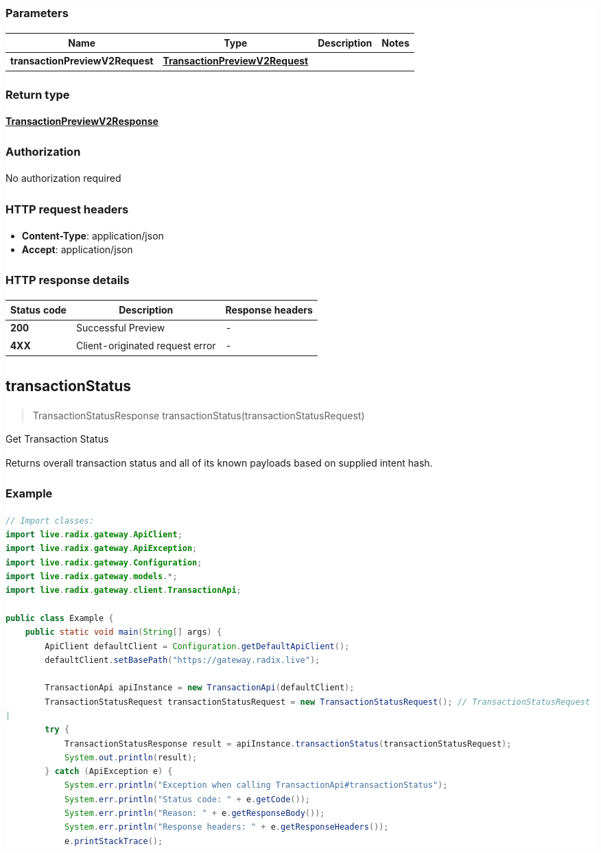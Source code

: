 ### Parameters


| Name | Type | Description  | Notes |
|------------- | ------------- | ------------- | -------------|
| **transactionPreviewV2Request** | [**TransactionPreviewV2Request**](TransactionPreviewV2Request.md)|  | |

### Return type

[**TransactionPreviewV2Response**](TransactionPreviewV2Response.md)

### Authorization

No authorization required

### HTTP request headers

- **Content-Type**: application/json
- **Accept**: application/json


### HTTP response details
| Status code | Description | Response headers |
|-------------|-------------|------------------|
| **200** | Successful Preview |  -  |
| **4XX** | Client-originated request error |  -  |


## transactionStatus

> TransactionStatusResponse transactionStatus(transactionStatusRequest)

Get Transaction Status

Returns overall transaction status and all of its known payloads based on supplied intent hash. 

### Example

```java
// Import classes:
import live.radix.gateway.ApiClient;
import live.radix.gateway.ApiException;
import live.radix.gateway.Configuration;
import live.radix.gateway.models.*;
import live.radix.gateway.client.TransactionApi;

public class Example {
    public static void main(String[] args) {
        ApiClient defaultClient = Configuration.getDefaultApiClient();
        defaultClient.setBasePath("https://gateway.radix.live");

        TransactionApi apiInstance = new TransactionApi(defaultClient);
        TransactionStatusRequest transactionStatusRequest = new TransactionStatusRequest(); // TransactionStatusRequest | 
        try {
            TransactionStatusResponse result = apiInstance.transactionStatus(transactionStatusRequest);
            System.out.println(result);
        } catch (ApiException e) {
            System.err.println("Exception when calling TransactionApi#transactionStatus");
            System.err.println("Status code: " + e.getCode());
            System.err.println("Reason: " + e.getResponseBody());
            System.err.println("Response headers: " + e.getResponseHeaders());
            e.printStackTrace();
```